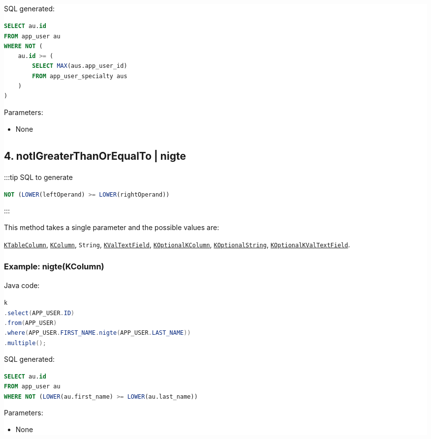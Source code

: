 SQL generated:

```sql
SELECT au.id
FROM app_user au
WHERE NOT (
    au.id >= (
        SELECT MAX(aus.app_user_id)
        FROM app_user_specialty aus
    )
)
```

Parameters:

- None

## 4. notIGreaterThanOrEqualTo | nigte

:::tip SQL to generate

```sql
NOT (LOWER(leftOperand) >= LOWER(rightOperand))
```
:::

This method takes a single parameter and the possible values are:

[`KTableColumn`](/docs/misc/select-list-values#1-ktablecolumn), [`KColumn`](/docs/misc/select-list-values#2-kcolumn), `String`, [`KValTextField`](/docs/misc/select-list-values#3-values), [`KOptionalKColumn`](/docs/misc/kcondition/introduction#2-optional-conditionss), [`KOptionalString`](/docs/misc/kcondition/introduction#2-optional-conditionss), [`KOptionalKValTextField`](/docs/misc/kcondition/introduction#2-optional-conditionss).

### Example: nigte(KColumn)

Java code:

```java
k
.select(APP_USER.ID)
.from(APP_USER)
.where(APP_USER.FIRST_NAME.nigte(APP_USER.LAST_NAME))
.multiple();
```

SQL generated:

```sql
SELECT au.id
FROM app_user au
WHERE NOT (LOWER(au.first_name) >= LOWER(au.last_name))
```

Parameters:

- None
